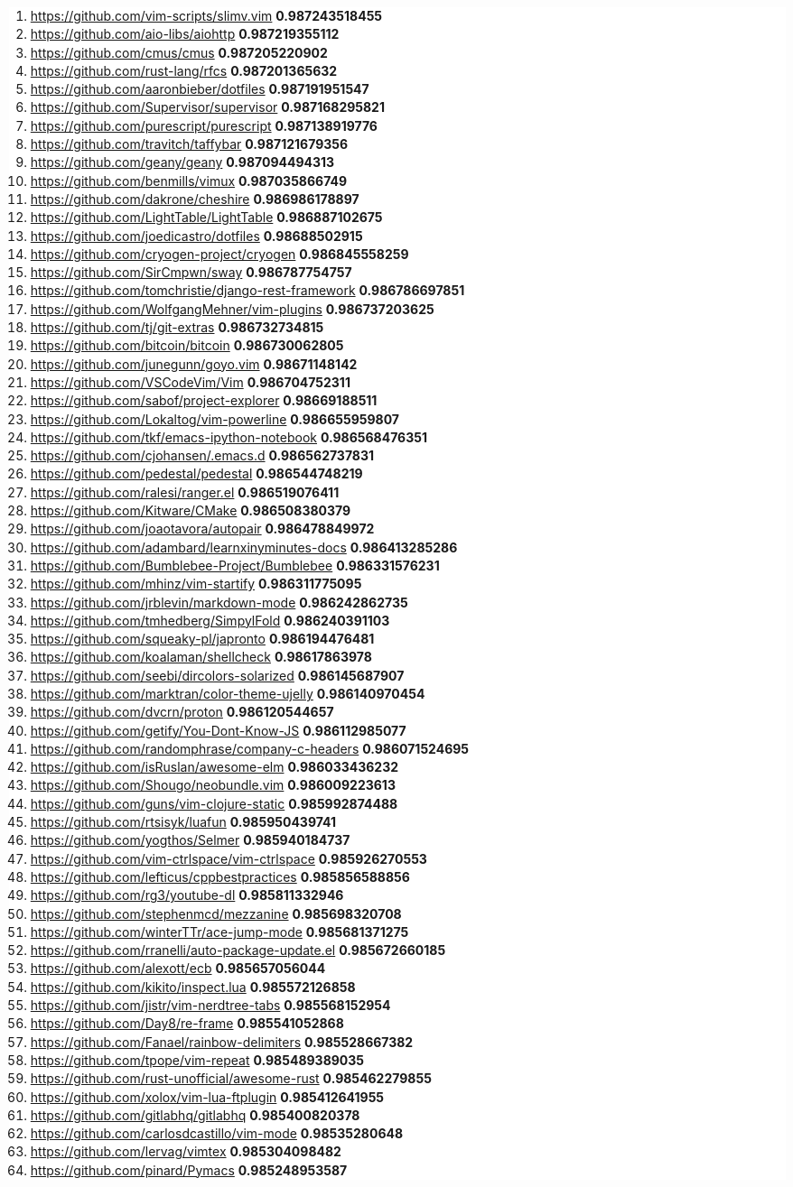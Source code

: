  1. https://github.com/vim-scripts/slimv.vim **0.987243518455**
 1. https://github.com/aio-libs/aiohttp **0.987219355112**
 1. https://github.com/cmus/cmus **0.987205220902**
 1. https://github.com/rust-lang/rfcs **0.987201365632**
 1. https://github.com/aaronbieber/dotfiles **0.987191951547**
 1. https://github.com/Supervisor/supervisor **0.987168295821**
 1. https://github.com/purescript/purescript **0.987138919776**
 1. https://github.com/travitch/taffybar **0.987121679356**
 1. https://github.com/geany/geany **0.987094494313**
 1. https://github.com/benmills/vimux **0.987035866749**
 1. https://github.com/dakrone/cheshire **0.986986178897**
 1. https://github.com/LightTable/LightTable **0.986887102675**
 1. https://github.com/joedicastro/dotfiles **0.98688502915**
 1. https://github.com/cryogen-project/cryogen **0.986845558259**
 1. https://github.com/SirCmpwn/sway **0.986787754757**
 1. https://github.com/tomchristie/django-rest-framework **0.986786697851**
 1. https://github.com/WolfgangMehner/vim-plugins **0.986737203625**
 1. https://github.com/tj/git-extras **0.986732734815**
 1. https://github.com/bitcoin/bitcoin **0.986730062805**
 1. https://github.com/junegunn/goyo.vim **0.98671148142**
 1. https://github.com/VSCodeVim/Vim **0.986704752311**
 1. https://github.com/sabof/project-explorer **0.98669188511**
 1. https://github.com/Lokaltog/vim-powerline **0.986655959807**
 1. https://github.com/tkf/emacs-ipython-notebook **0.986568476351**
 1. https://github.com/cjohansen/.emacs.d **0.986562737831**
 1. https://github.com/pedestal/pedestal **0.986544748219**
 1. https://github.com/ralesi/ranger.el **0.986519076411**
 1. https://github.com/Kitware/CMake **0.986508380379**
 1. https://github.com/joaotavora/autopair **0.986478849972**
 1. https://github.com/adambard/learnxinyminutes-docs **0.986413285286**
 1. https://github.com/Bumblebee-Project/Bumblebee **0.986331576231**
 1. https://github.com/mhinz/vim-startify **0.986311775095**
 1. https://github.com/jrblevin/markdown-mode **0.986242862735**
 1. https://github.com/tmhedberg/SimpylFold **0.986240391103**
 1. https://github.com/squeaky-pl/japronto **0.986194476481**
 1. https://github.com/koalaman/shellcheck **0.98617863978**
 1. https://github.com/seebi/dircolors-solarized **0.986145687907**
 1. https://github.com/marktran/color-theme-ujelly **0.986140970454**
 1. https://github.com/dvcrn/proton **0.986120544657**
 1. https://github.com/getify/You-Dont-Know-JS **0.986112985077**
 1. https://github.com/randomphrase/company-c-headers **0.986071524695**
 1. https://github.com/isRuslan/awesome-elm **0.986033436232**
 1. https://github.com/Shougo/neobundle.vim **0.986009223613**
 1. https://github.com/guns/vim-clojure-static **0.985992874488**
 1. https://github.com/rtsisyk/luafun **0.985950439741**
 1. https://github.com/yogthos/Selmer **0.985940184737**
 1. https://github.com/vim-ctrlspace/vim-ctrlspace **0.985926270553**
 1. https://github.com/lefticus/cppbestpractices **0.985856588856**
 1. https://github.com/rg3/youtube-dl **0.985811332946**
 1. https://github.com/stephenmcd/mezzanine **0.985698320708**
 1. https://github.com/winterTTr/ace-jump-mode **0.985681371275**
 1. https://github.com/rranelli/auto-package-update.el **0.985672660185**
 1. https://github.com/alexott/ecb **0.985657056044**
 1. https://github.com/kikito/inspect.lua **0.985572126858**
 1. https://github.com/jistr/vim-nerdtree-tabs **0.985568152954**
 1. https://github.com/Day8/re-frame **0.985541052868**
 1. https://github.com/Fanael/rainbow-delimiters **0.985528667382**
 1. https://github.com/tpope/vim-repeat **0.985489389035**
 1. https://github.com/rust-unofficial/awesome-rust **0.985462279855**
 1. https://github.com/xolox/vim-lua-ftplugin **0.985412641955**
 1. https://github.com/gitlabhq/gitlabhq **0.985400820378**
 1. https://github.com/carlosdcastillo/vim-mode **0.98535280648**
 1. https://github.com/lervag/vimtex **0.985304098482**
 1. https://github.com/pinard/Pymacs **0.985248953587**